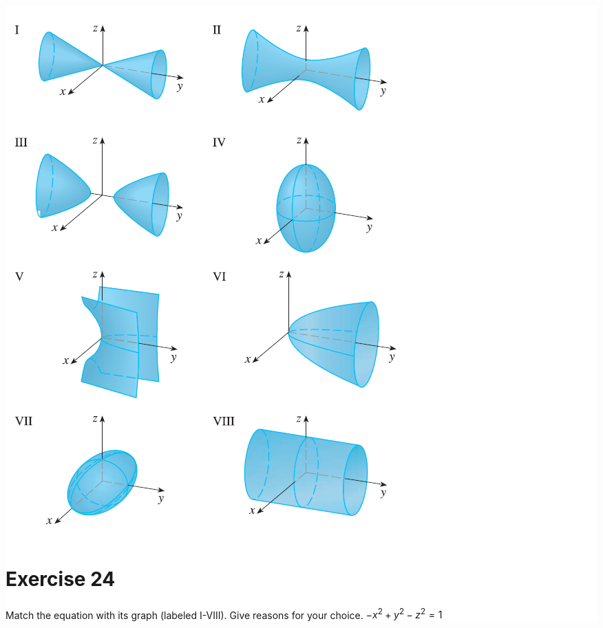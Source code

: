![alt text](image-14.png)

</page>

<page>

# Exercise 24

Match the equation with its graph (labeled I-VIII). Give reasons for your choice.
$-x^2 + y^2 - z^2 = 1$
